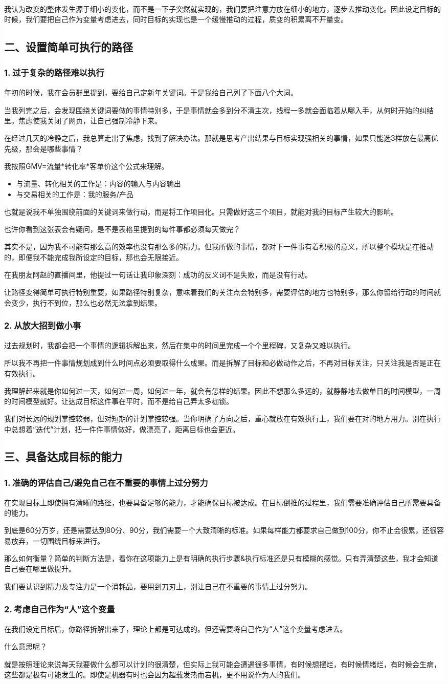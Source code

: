 我认为改变的整体发生源于细小的变化，而不是一下子突然就实现的，我们要把注意力放在细小的地方，逐步去推动变化。因此设定目标的时候，我们要把自己作为变量考虑进去，同时目标的实现也是一个缓慢推动的过程，质变的积累离不开量变。

## 二、设置简单可执行的路径

### 1\. 过于复杂的路径难以执行

年初的时候，我在会员群里提到，要给自己定新年关键词。于是我给自己列了下面八个大词。

当我列完之后，会发现围绕关键词要做的事情特别多，于是事情就会多到分不清主次，线程一多就会面临着从哪入手，从何时开始的纠结里。焦虑使我关闭了网页，让自己强制冷静下来。

在经过几天的冷静之后，我总算走出了焦虑，找到了解决办法。那就是思考产出结果与目标实现强相关的事情，如果只能选3样放在最高优先级，那会是哪些事情？

我按照GMV=流量\*转化率\*客单价这个公式来理解。

*   与流量、转化相关的工作是：内容的输入与内容输出
*   与交易相关的工作是：我的服务/产品

也就是说我不单独围绕前面的关键词来做行动，而是将工作项目化。只需做好这三个项目，就能对我的目标产生较大的影响。

也许你看到这张表会有疑问，是不是表格里提到的每件事都必须每天做完？

其实不是，因为我不可能有那么高的效率也没有那么多的精力。但我所做的事情，都对下一件事有着积极的意义，所以整个模块是在推动的，即便我不能完成我所设定的目标，那也会无限接近。

在我朋友阿赵的直播间里，他提过一句话让我印象深刻：成功的反义词不是失败，而是没有行动。

让路径变得简单可执行特别重要，如果路径特别复杂，意味着我们的关注点会特别多，需要评估的地方也特别多，那么你留给行动的时间就会变少，执行不到位，那么也必然无法拿到结果。

### 2\. 从放大招到做小事

过去规划时，我都会把一个事情的逻辑拆解出来，然后在集中的时间里完成一个个里程碑，又复杂又难以执行。

所以我不再把一件事情规划成到什么时间点必须要取得什么成果。而是拆解了目标和必做动作之后，不再对目标关注，只关注我是否是正在有效执行。

我理解起来就是你如何过一天，如何过一周，如何过一年，就会有怎样的结果。因此不想那么多远的，就静静地去做单日的时间模型，一周的时间模型就好。让达成目标这件事在平时，而不是给自己弄太多枷锁。

我们对长远的规划掌控较弱，但对短期的计划掌控较强。当你明确了方向之后，重心就放在有效执行上，我们要在对的地方用力。别在执行中总想着“迭代”计划，把一件件事情做好，做漂亮了，距离目标也会更近。

## 三、具备达成目标的能力

### 1\. 准确的评估自己/避免自己在不重要的事情上过分努力

在实现目标上即使拥有清晰的路径，也要具备足够的能力，才能确保目标被达成。在目标倒推的过程里，我们需要准确评估自己所需要具备的能力。

到底是60分万岁，还是需要达到80分、90分，我们需要一个大致清晰的标准。如果每样能力都要求自己做到100分，你不止会很累，还很容易放弃，一切围绕目标来进行。

那么如何衡量？简单的判断方法是，看你在这项能力上是有明确的执行步骤&执行标准还是只有模糊的感觉。只有弄清楚这些，我才会知道自己要在哪里做提升。

我们要认识到精力及专注力是一个消耗品，要用到刀刃上，别让自己在不重要的事情上过分努力。

### 2\. 考虑自己作为“人”这个变量

在我们设定目标后，你路径拆解出来了，理论上都是可达成的。但还需要将自己作为“人”这个变量考虑进去。

什么意思呢？

就是按照理论来说每天我要做什么都可以计划的很清楚，但实际上我可能会遭遇很多事情，有时候想摆烂，有时候情绪烂，有时候会生病，这些都是极有可能发生的。即使是机器有时也会因为超载发热而宕机，更不用说作为人的我们。

